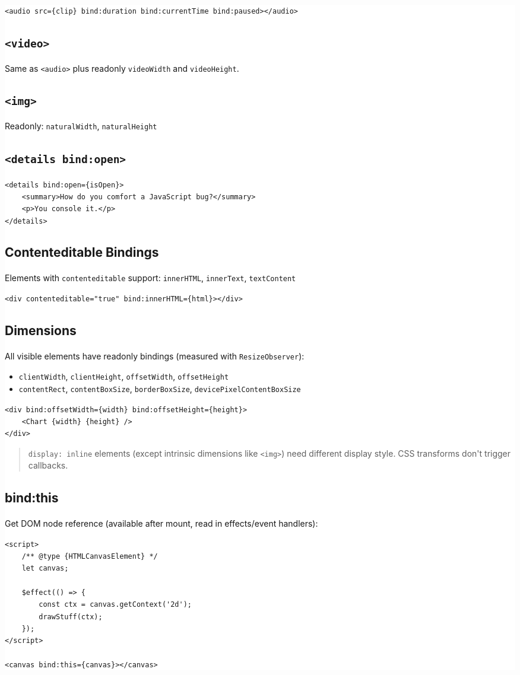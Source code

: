 ```svelte
<audio src={clip} bind:duration bind:currentTime bind:paused></audio>
```

## `<video>`

Same as `<audio>` plus readonly `videoWidth` and `videoHeight`.

## `<img>`

Readonly: `naturalWidth`, `naturalHeight`

## `<details bind:open>`

```svelte
<details bind:open={isOpen}>
	<summary>How do you comfort a JavaScript bug?</summary>
	<p>You console it.</p>
</details>
```

## Contenteditable Bindings

Elements with `contenteditable` support: `innerHTML`, `innerText`, `textContent`

```svelte
<div contenteditable="true" bind:innerHTML={html}></div>
```

## Dimensions

All visible elements have readonly bindings (measured with `ResizeObserver`):
- `clientWidth`, `clientHeight`, `offsetWidth`, `offsetHeight`
- `contentRect`, `contentBoxSize`, `borderBoxSize`, `devicePixelContentBoxSize`

```svelte
<div bind:offsetWidth={width} bind:offsetHeight={height}>
	<Chart {width} {height} />
</div>
```

> `display: inline` elements (except intrinsic dimensions like `<img>`) need different display style. CSS transforms don't trigger callbacks.

## bind:this

Get DOM node reference (available after mount, read in effects/event handlers):

```svelte
<script>
	/** @type {HTMLCanvasElement} */
	let canvas;

	$effect(() => {
		const ctx = canvas.getContext('2d');
		drawStuff(ctx);
	});
</script>

<canvas bind:this={canvas}></canvas>
```
